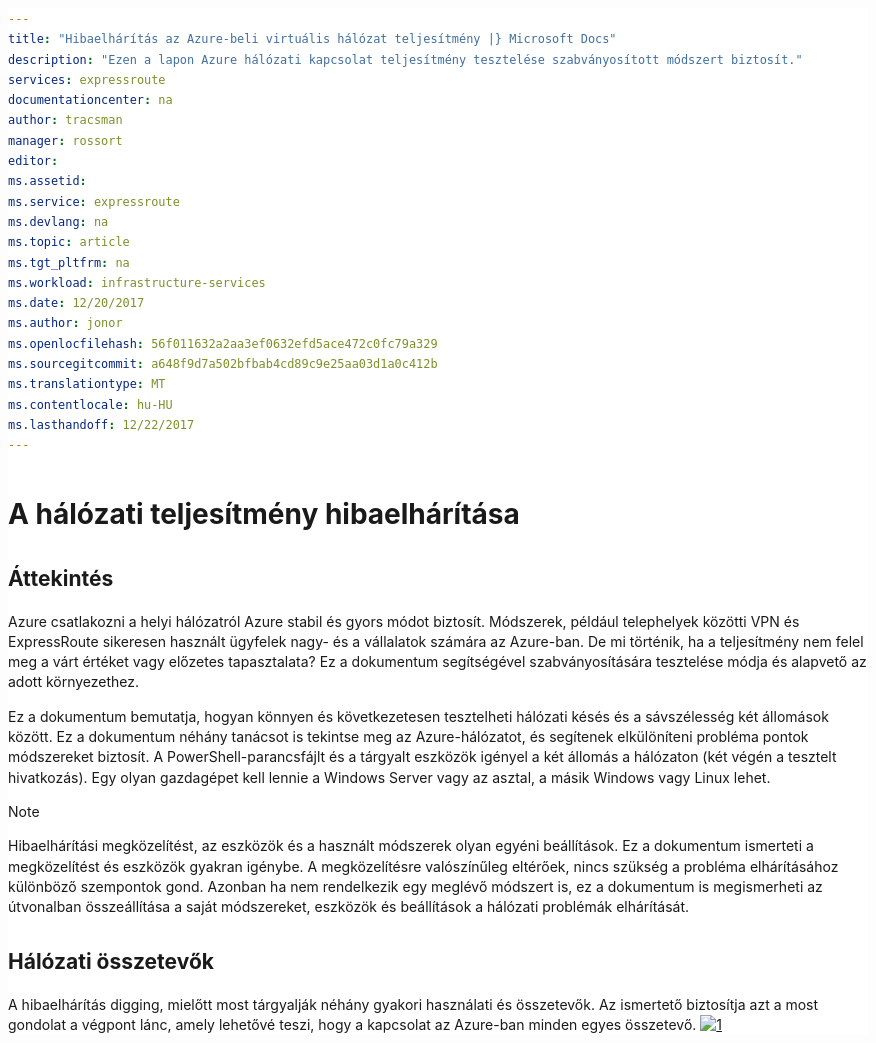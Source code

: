 ```yaml
---
title: "Hibaelhárítás az Azure-beli virtuális hálózat teljesítmény |} Microsoft Docs"
description: "Ezen a lapon Azure hálózati kapcsolat teljesítmény tesztelése szabványosított módszert biztosít."
services: expressroute
documentationcenter: na
author: tracsman
manager: rossort
editor: 
ms.assetid: 
ms.service: expressroute
ms.devlang: na
ms.topic: article
ms.tgt_pltfrm: na
ms.workload: infrastructure-services
ms.date: 12/20/2017
ms.author: jonor
ms.openlocfilehash: 56f011632a2aa3ef0632efd5ace472c0fc79a329
ms.sourcegitcommit: a648f9d7a502bfbab4cd89c9e25aa03d1a0c412b
ms.translationtype: MT
ms.contentlocale: hu-HU
ms.lasthandoff: 12/22/2017
---
```

# <a name="troubleshooting-network-performance"></a>A hálózati teljesítmény hibaelhárítása
## <a name="overview"></a>Áttekintés
Azure csatlakozni a helyi hálózatról Azure stabil és gyors módot biztosít. Módszerek, például telephelyek közötti VPN és ExpressRoute sikeresen használt ügyfelek nagy- és a vállalatok számára az Azure-ban. De mi történik, ha a teljesítmény nem felel meg a várt értéket vagy előzetes tapasztalata? Ez a dokumentum segítségével szabványosítására tesztelése módja és alapvető az adott környezethez.

Ez a dokumentum bemutatja, hogyan könnyen és következetesen tesztelheti hálózati késés és a sávszélesség két állomások között. Ez a dokumentum néhány tanácsot is tekintse meg az Azure-hálózatot, és segítenek elkülöníteni probléma pontok módszereket biztosít. A PowerShell-parancsfájlt és a tárgyalt eszközök igényel a két állomás a hálózaton (két végén a tesztelt hivatkozás). Egy olyan gazdagépet kell lennie a Windows Server vagy az asztal, a másik Windows vagy Linux lehet. 

>[!NOTE]
>Hibaelhárítási megközelítést, az eszközök és a használt módszerek olyan egyéni beállítások. Ez a dokumentum ismerteti a megközelítést és eszközök gyakran igénybe. A megközelítésre valószínűleg eltérőek, nincs szükség a probléma elhárításához különböző szempontok gond. Azonban ha nem rendelkezik egy meglévő módszert is, ez a dokumentum is megismerheti az útvonalban összeállítása a saját módszereket, eszközök és beállítások a hálózati problémák elhárítását.
>
>

## <a name="network-components"></a>Hálózati összetevők
A hibaelhárítás digging, mielőtt most tárgyalják néhány gyakori használati és összetevők. Az ismertető biztosítja azt a most gondolat a végpont lánc, amely lehetővé teszi, hogy a kapcsolat az Azure-ban minden egyes összetevő.
[![1]][1]


[1]: ./media/expressroute-troubleshooting-network-performance/network-components.png "azure hálózati összetevők"
[2]: ./media/expressroute-troubleshooting-network-performance/expressroute-troubleshooting.png "ExpressRoute-hibaelhárítási"
[3]: ./media/expressroute-troubleshooting-network-performance/test-diagram.png "telj tesztkörnyezetben"
[4]: ./media/expressroute-troubleshooting-network-performance/powershell-output.png "PowerShell kimenete"
[Performance Doc]: https://github.com/Azure/NetworkMonitoring/blob/master/AzureCT/PerformanceTesting.md
[Availability Doc]: https://github.com/Azure/NetworkMonitoring/blob/master/AzureCT/AvailabilityTesting.md
[Network Docs]: https://docs.microsoft.com/azure/index#pivot=services&panel=network
[Ticket Link]: https://portal.azure.com/#blade/Microsoft_Azure_Support/HelpAndSupportBlade/overview
[ACT]: http://aka.ms/AzCT